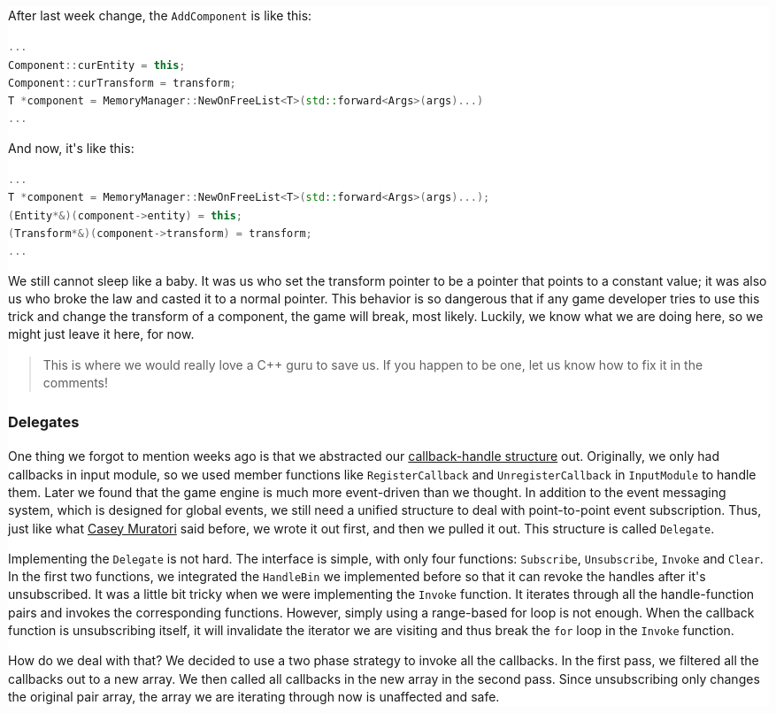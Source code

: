 After last week change, the `AddComponent` is like this:

```cpp
...
Component::curEntity = this;
Component::curTransform = transform;
T *component = MemoryManager::NewOnFreeList<T>(std::forward<Args>(args)...)
...

```

And now, it's like this:

```cpp
...
T *component = MemoryManager::NewOnFreeList<T>(std::forward<Args>(args)...);
(Entity*&)(component->entity) = this;
(Transform*&)(component->transform) = transform;
...

```

We still cannot sleep like a baby. It was us who set the transform pointer to be a pointer that points to a constant value; it was also us who broke the law and casted it to a normal pointer. This behavior is so dangerous that if any game developer tries to use this trick and change the transform of a component, the game will break, most likely. Luckily, we know what we are doing here, so we might just leave it here, for now.

> This is where we would really love a C++ guru to save us. If you happen to be one, let us know how to fix it in the comments!


### Delegates

One thing we forgot to mention weeks ago is that we abstracted our [callback-handle structure](https://isetta.io/blogs/week-3#input-module) out. Originally, we only had callbacks in input module, so we used member functions like  `RegisterCallback` and `UnregisterCallback` in `InputModule` to handle them. Later we found that the game engine is much more event-driven than we thought. In addition to the event messaging system, which is designed for global events, we still need a unified structure to deal with point-to-point event subscription. Thus, just like what [Casey Muratori](https://isetta.io/interviews/CaseyMuratori-interview/#problem-2-the-complexity-explosion) said before, we wrote it out first, and then we pulled it out. This structure is called `Delegate`.

Implementing the `Delegate` is not hard. The interface is simple, with only four functions: `Subscribe`, `Unsubscribe`, `Invoke` and `Clear`. In the first two functions, we integrated the `HandleBin` we implemented before so that it can revoke the handles after it's unsubscribed. It was a little bit tricky when we were implementing the `Invoke` function. It iterates through all the handle-function pairs and invokes the corresponding functions. However, simply using a range-based for loop is not enough. When the callback function is unsubscribing itself, it will invalidate the iterator we are visiting and thus break the `for` loop in the `Invoke` function.

How do we deal with that? We decided to use a two phase strategy to invoke all the callbacks. In the first pass, we filtered all the callbacks out to a new array. We then called all callbacks in the new array in the second pass. Since unsubscribing only changes the original pair array, the array we are iterating through now is unaffected and safe.

